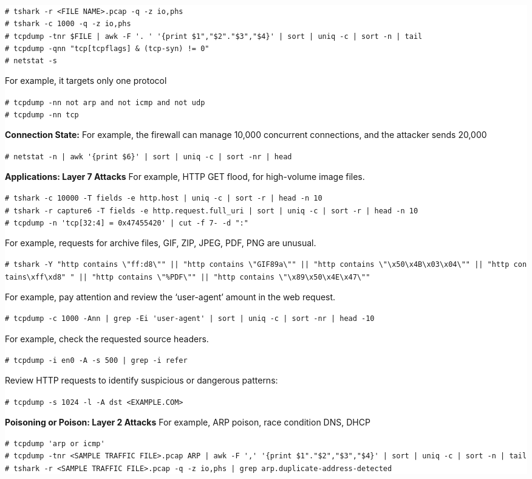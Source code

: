 ```
# tshark -r <FILE NAME>.pcap -q -z io,phs
# tshark -c 1000 -q -z io,phs
# tcpdump -tnr $FILE | awk -F '. ' '{print $1","$2"."$3","$4}' | sort | uniq -c | sort -n | tail
# tcpdump -qnn "tcp[tcpflags] & (tcp-syn) != 0"
# netstat -s
```

For example, it targets only one protocol

```
# tcpdump -nn not arp and not icmp and not udp
# tcpdump -nn tcp
```

**Connection State:** For example, the firewall can manage 10,000 concurrent connections, and the attacker sends 20,000

```
# netstat -n | awk '{print $6}' | sort | uniq -c | sort -nr | head
```

**Applications: Layer 7 Attacks** For example, HTTP GET flood, for high-volume image files.

```
# tshark -c 10000 -T fields -e http.host | uniq -c | sort -r | head -n 10
# tshark -r capture6 -T fields -e http.request.full_uri | sort | uniq -c | sort -r | head -n 10
# tcpdump -n 'tcp[32:4] = 0x47455420' | cut -f 7- -d ":"
```

For example, requests for archive files, GIF, ZIP, JPEG, PDF, PNG are unusual.

```
# tshark -Y "http contains \"ff:d8\"" || "http contains \"GIF89a\"" || "http contains \"\x50\x4B\x03\x04\"" || "http contains\xff\xd8" " || "http contains \"%PDF\"" || "http contains \"\x89\x50\x4E\x47\""
```

For example, pay attention and review the ‘user-agent’ amount in the web request.

```
# tcpdump -c 1000 -Ann | grep -Ei 'user-agent' | sort | uniq -c | sort -nr | head -10
```

For example, check the requested source headers.

```
# tcpdump -i en0 -A -s 500 | grep -i refer
```

Review HTTP requests to identify suspicious or dangerous patterns:

```
# tcpdump -s 1024 -l -A dst <EXAMPLE.COM>
```

**Poisoning or Poison: Layer 2 Attacks** For example, ARP poison, race condition DNS, DHCP

```
# tcpdump 'arp or icmp'
# tcpdump -tnr <SAMPLE TRAFFIC FILE>.pcap ARP | awk -F ',' '{print $1"."$2","$3","$4}' | sort | uniq -c | sort -n | tail
# tshark -r <SAMPLE TRAFFIC FILE>.pcap -q -z io,phs | grep arp.duplicate-address-detected
```
